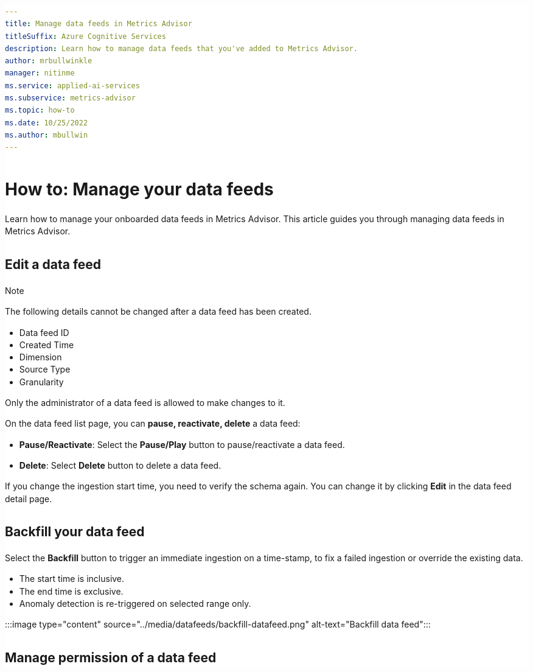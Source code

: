 ```yaml
---
title: Manage data feeds in Metrics Advisor
titleSuffix: Azure Cognitive Services
description: Learn how to manage data feeds that you've added to Metrics Advisor.
author: mrbullwinkle
manager: nitinme
ms.service: applied-ai-services
ms.subservice: metrics-advisor
ms.topic: how-to
ms.date: 10/25/2022
ms.author: mbullwin
---
```


# How to: Manage your data feeds

Learn how to manage your onboarded data feeds in Metrics Advisor. This article guides you through managing data feeds in Metrics Advisor.

## Edit a data feed

> [!NOTE]
> The following details cannot be changed after a data feed has been created. 
> * Data feed ID
> * Created Time
> * Dimension
> * Source Type
> * Granularity

Only the administrator of a data feed is allowed to make changes to it. 

On the data feed list page, you can **pause, reactivate, delete** a data feed:

* **Pause/Reactivate**: Select the **Pause/Play** button to pause/reactivate a data feed.

* **Delete**: Select **Delete** button to delete a data feed.

If you change the ingestion start time, you need to verify the schema again. You can change it by clicking **Edit** in the data feed detail page.

##  Backfill your data feed

Select the  **Backfill** button to trigger an immediate ingestion on a time-stamp, to fix a failed ingestion or override the existing data.
- The start time is inclusive.
- The end time is exclusive.
- Anomaly detection is re-triggered on selected range only.

:::image type="content" source="../media/datafeeds/backfill-datafeed.png" alt-text="Backfill data feed":::

## Manage permission of a data feed
